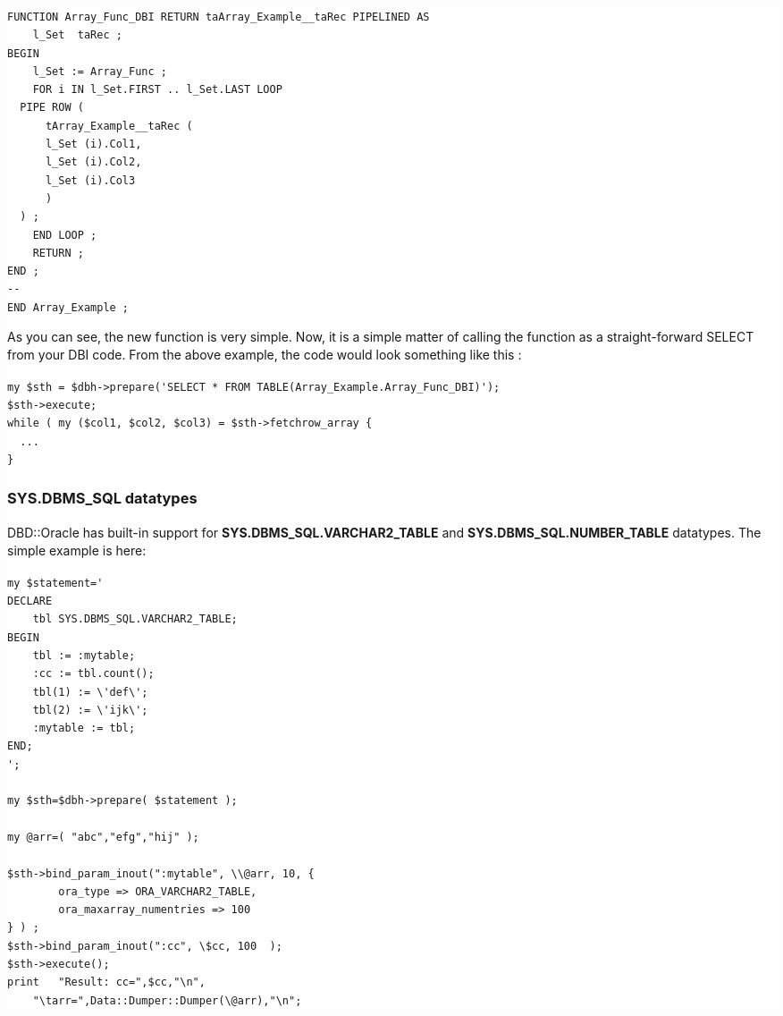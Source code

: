    FUNCTION Array_Func_DBI RETURN taArray_Example__taRec PIPELINED AS
        l_Set  taRec ;
    BEGIN
        l_Set := Array_Func ;
        FOR i IN l_Set.FIRST .. l_Set.LAST LOOP
	  PIPE ROW (
	      tArray_Example__taRec (
		  l_Set (i).Col1,
		  l_Set (i).Col2,
		  l_Set (i).Col3
	      )
	  ) ;
        END LOOP ;
        RETURN ;
    END ;
    --
    END Array_Example ;

As you can see, the new function is very simple.  Now, it is a simple matter
of calling the function as a straight-forward SELECT from your DBI code.  From
the above example, the code would look something like this :

    my $sth = $dbh->prepare('SELECT * FROM TABLE(Array_Example.Array_Func_DBI)');
    $sth->execute;
    while ( my ($col1, $col2, $col3) = $sth->fetchrow_array {
      ...
    }

### __SYS.DBMS\_SQL datatypes__

DBD::Oracle has built-in support for __SYS.DBMS\_SQL.VARCHAR2\_TABLE__
and __SYS.DBMS\_SQL.NUMBER\_TABLE__ datatypes. The simple example is here:

    my $statement='
    DECLARE
    	tbl	SYS.DBMS_SQL.VARCHAR2_TABLE;
    BEGIN
    	tbl := :mytable;
    	:cc := tbl.count();
    	tbl(1) := \'def\';
    	tbl(2) := \'ijk\';
    	:mytable := tbl;
    END;
    ';

    my $sth=$dbh->prepare( $statement );

    my @arr=( "abc","efg","hij" );

    $sth->bind_param_inout(":mytable", \\@arr, 10, {
            ora_type => ORA_VARCHAR2_TABLE,
            ora_maxarray_numentries => 100
    } ) ;
    $sth->bind_param_inout(":cc", \$cc, 100  );
    $sth->execute();
    print	"Result: cc=",$cc,"\n",
    	"\tarr=",Data::Dumper::Dumper(\@arr),"\n";

